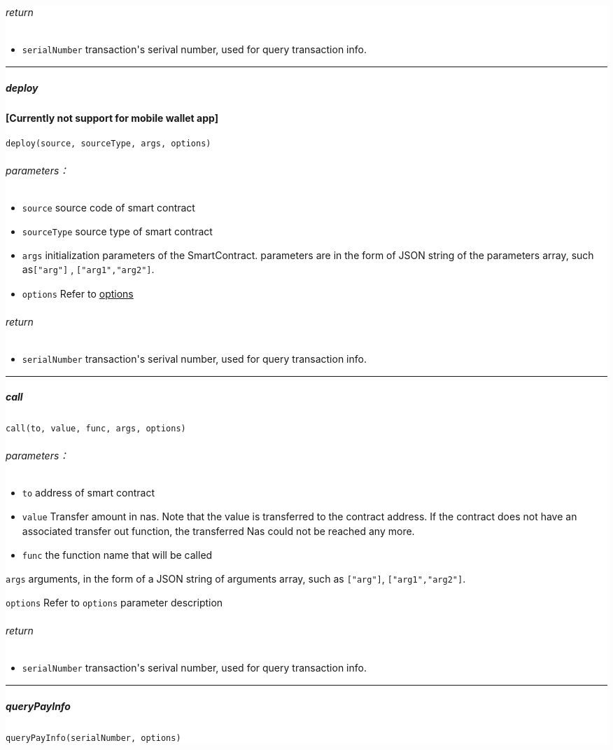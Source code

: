 ###### return

- `serialNumber` transaction's serival number, used for query transaction info.

***

##### deploy

**[Currently not support for mobile wallet app]**

```
deploy(source, sourceType, args, options)
```

###### parameters：

- `source` source code of smart contract

- `sourceType` source type of smart contract

- `args` initialization parameters of the SmartContract. parameters are in the form of JSON string of the parameters array, such as`["arg"]` , `["arg1","arg2"]`.

- `options` Refer to [options](#options)

###### return

- `serialNumber` transaction's serival number, used for query transaction info.

***

##### call

    call(to, value, func, args, options)

###### parameters：

- `to` address of smart contract

- `value` Transfer amount in nas. Note that the value is transferred to the contract address. If the contract does not have an associated transfer out function, the transferred Nas could not be reached any more.

- `func` the function name that will be called

`args` arguments, in the form of a JSON string of arguments array, such as `["arg"]`, `["arg1","arg2"]`.

`options` Refer to `options` parameter description

###### return

- `serialNumber` transaction's serival number, used for query transaction info.

***

##### queryPayInfo

```
queryPayInfo(serialNumber, options)
```
